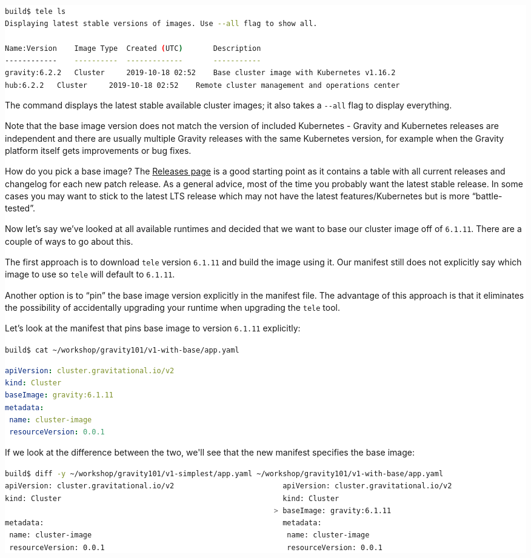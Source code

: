```bash
build$ tele ls
Displaying latest stable versions of images. Use --all flag to show all.

Name:Version	Image Type	Created (UTC)		Description
------------	----------	-------------		-----------
gravity:6.2.2	Cluster		2019-10-18 02:52	Base cluster image with Kubernetes v1.16.2
hub:6.2.2	Cluster		2019-10-18 02:52	Remote cluster management and operations center
```

The command displays the latest stable available cluster images; it also takes a `--all` flag to display everything.

Note that the base image version does not match the version of included Kubernetes - Gravity and Kubernetes releases are independent and there are usually multiple Gravity releases with the same Kubernetes version, for example when the Gravity platform itself gets improvements or bug fixes.

How do you pick a base image? The [Releases page](https://gravitational.com/gravity/docs/changelog/) is a good starting point as it contains a table with all current releases and changelog for each new patch release. As a general advice, most of the time you probably want the latest stable release. In some cases you may want to stick to the latest LTS release which may not have the latest features/Kubernetes but is more “battle-tested”.

Now let’s say we’ve looked at all available runtimes and decided that we want to base our cluster image off of `6.1.11`. There are a couple of ways to go about this.

The first approach is to download `tele` version `6.1.11` and build the image using it. Our manifest still does not explicitly say which image to use so `tele` will default to `6.1.11`.

Another option is to “pin” the base image version explicitly in the manifest file. The advantage of this approach is that it eliminates the possibility of accidentally upgrading your runtime when upgrading the `tele` tool.

Let’s look at the manifest that pins base image to version `6.1.11` explicitly:

```bash
build$ cat ~/workshop/gravity101/v1-with-base/app.yaml
```

```yaml
apiVersion: cluster.gravitational.io/v2
kind: Cluster
baseImage: gravity:6.1.11
metadata:
 name: cluster-image
 resourceVersion: 0.0.1
```

If we look at the difference between the two, we'll see that the new manifest specifies the base image:

```bash
build$ diff -y ~/workshop/gravity101/v1-simplest/app.yaml ~/workshop/gravity101/v1-with-base/app.yaml
apiVersion: cluster.gravitational.io/v2                         apiVersion: cluster.gravitational.io/v2
kind: Cluster                                                   kind: Cluster
                                                              > baseImage: gravity:6.1.11
metadata:                                                       metadata:
 name: cluster-image                                             name: cluster-image
 resourceVersion: 0.0.1                                          resourceVersion: 0.0.1
```
